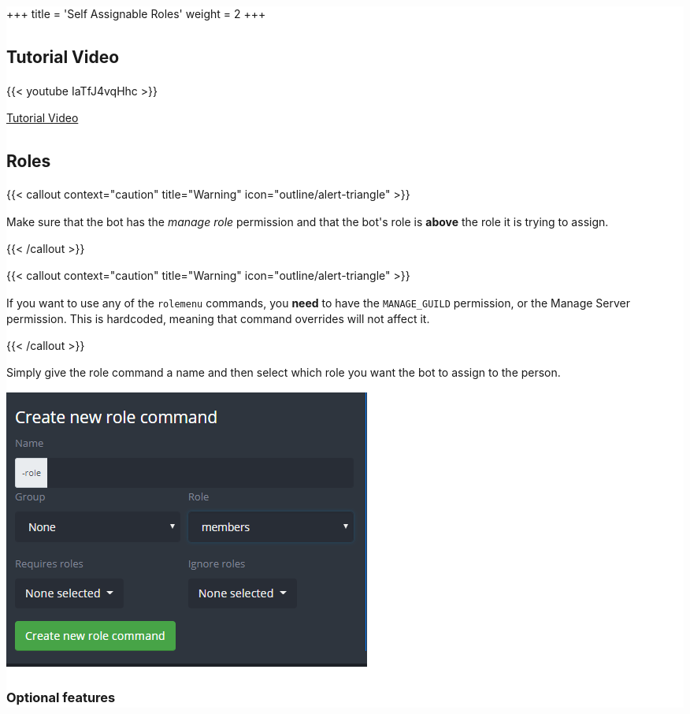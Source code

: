 +++
title = 'Self Assignable Roles'
weight = 2
+++



## Tutorial Video

{{< youtube IaTfJ4vqHhc >}}

[Tutorial Video](https://www.youtube.com/watch?v=IaTfJ4vqHhc)

## Roles

{{< callout context="caution" title="Warning" icon="outline/alert-triangle" >}}

Make sure that the bot has the _manage role_ permission and that the bot's role is **above** the role it is trying to assign.

{{< /callout >}}

{{< callout context="caution" title="Warning" icon="outline/alert-triangle" >}}

If you want to use any of the `rolemenu` commands, you **need** to have the `MANAGE_GUILD` permission, or the Manage Server permission. This is hardcoded, meaning that command overrides will not affect it.

{{< /callout >}}

Simply give the role command a name and then select which role you want the bot to assign to the person.

![Creation of a role command](role_command_creation.png)

### Optional features
